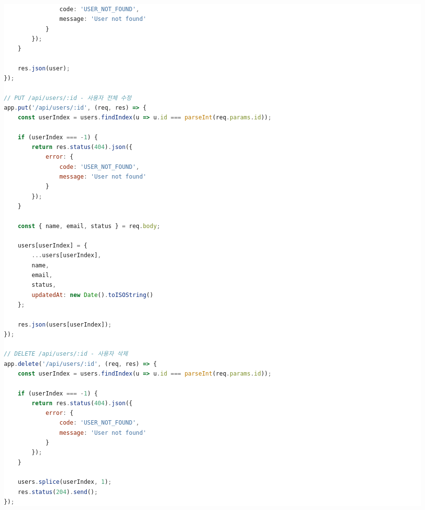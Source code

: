 ```javascript
                code: 'USER_NOT_FOUND',
                message: 'User not found'
            }
        });
    }
    
    res.json(user);
});

// PUT /api/users/:id - 사용자 전체 수정
app.put('/api/users/:id', (req, res) => {
    const userIndex = users.findIndex(u => u.id === parseInt(req.params.id));
    
    if (userIndex === -1) {
        return res.status(404).json({
            error: {
                code: 'USER_NOT_FOUND',
                message: 'User not found'
            }
        });
    }
    
    const { name, email, status } = req.body;
    
    users[userIndex] = {
        ...users[userIndex],
        name,
        email,
        status,
        updatedAt: new Date().toISOString()
    };
    
    res.json(users[userIndex]);
});

// DELETE /api/users/:id - 사용자 삭제
app.delete('/api/users/:id', (req, res) => {
    const userIndex = users.findIndex(u => u.id === parseInt(req.params.id));
    
    if (userIndex === -1) {
        return res.status(404).json({
            error: {
                code: 'USER_NOT_FOUND',
                message: 'User not found'
            }
        });
    }
    
    users.splice(userIndex, 1);
    res.status(204).send();
});
```
